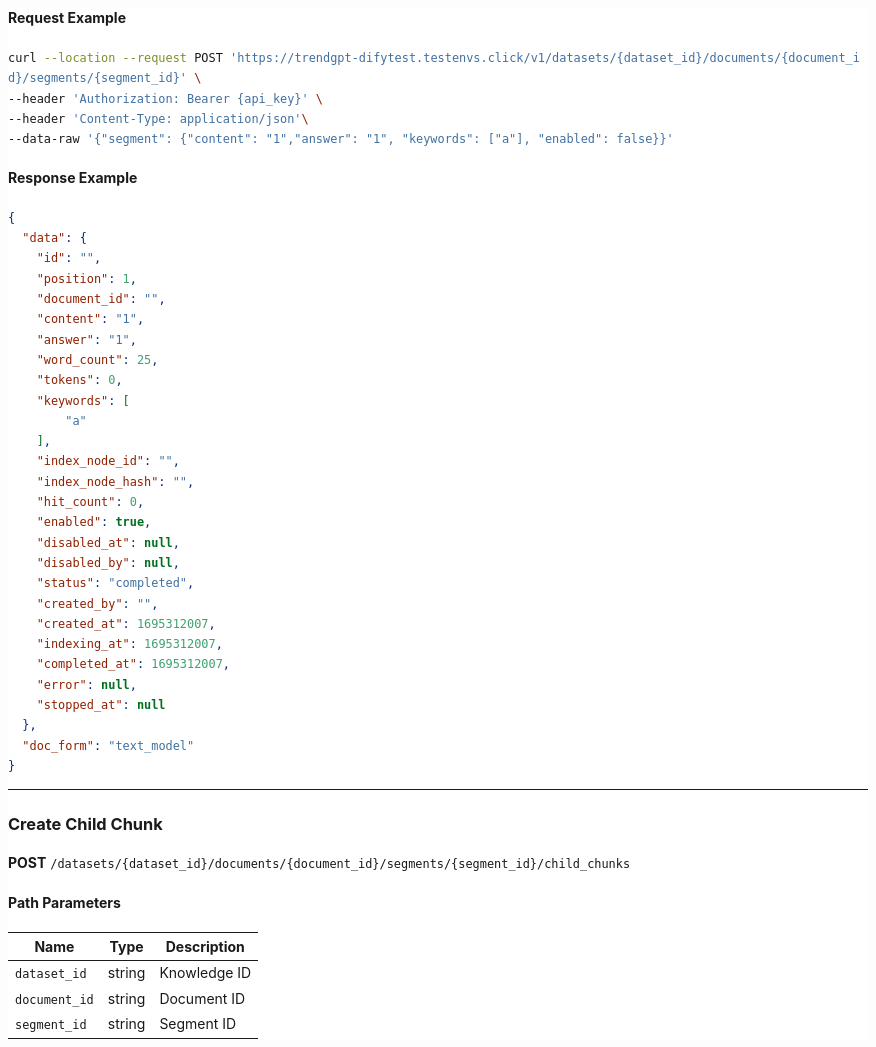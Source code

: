 #### Request Example

```bash
curl --location --request POST 'https://trendgpt-difytest.testenvs.click/v1/datasets/{dataset_id}/documents/{document_id}/segments/{segment_id}' \
--header 'Authorization: Bearer {api_key}' \
--header 'Content-Type: application/json'\
--data-raw '{"segment": {"content": "1","answer": "1", "keywords": ["a"], "enabled": false}}'
```

#### Response Example

```json
{
  "data": {
    "id": "",
    "position": 1,
    "document_id": "",
    "content": "1",
    "answer": "1",
    "word_count": 25,
    "tokens": 0,
    "keywords": [
        "a"
    ],
    "index_node_id": "",
    "index_node_hash": "",
    "hit_count": 0,
    "enabled": true,
    "disabled_at": null,
    "disabled_by": null,
    "status": "completed",
    "created_by": "",
    "created_at": 1695312007,
    "indexing_at": 1695312007,
    "completed_at": 1695312007,
    "error": null,
    "stopped_at": null
  },
  "doc_form": "text_model"
}
```

---

### Create Child Chunk

**POST** `/datasets/{dataset_id}/documents/{document_id}/segments/{segment_id}/child_chunks`

#### Path Parameters

| Name | Type | Description |
|------|------|-------------|
| `dataset_id` | string | Knowledge ID |
| `document_id` | string | Document ID |
| `segment_id` | string | Segment ID |
